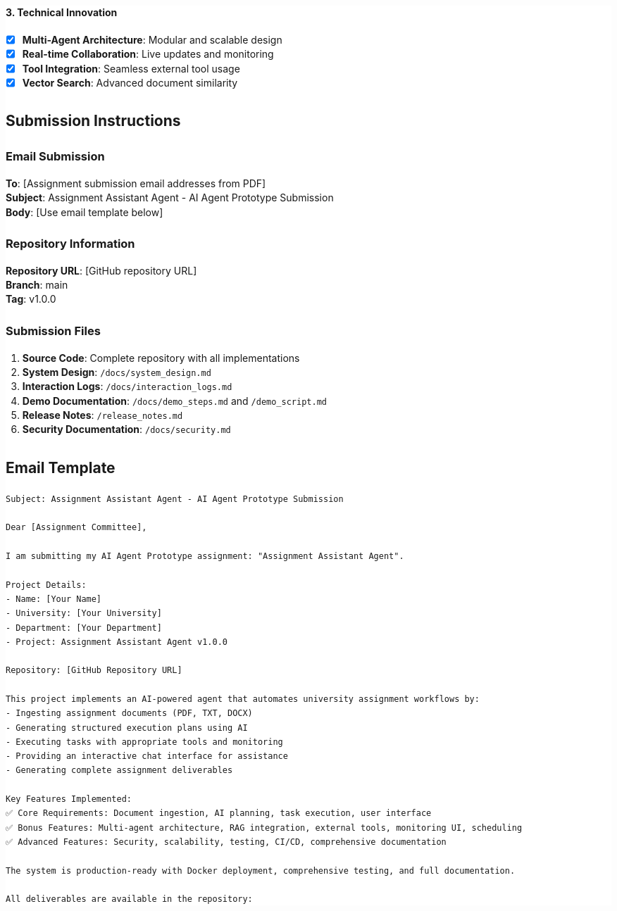 #### 3. Technical Innovation
- [x] **Multi-Agent Architecture**: Modular and scalable design
- [x] **Real-time Collaboration**: Live updates and monitoring
- [x] **Tool Integration**: Seamless external tool usage
- [x] **Vector Search**: Advanced document similarity

## Submission Instructions

### Email Submission

**To**: [Assignment submission email addresses from PDF]  
**Subject**: Assignment Assistant Agent - AI Agent Prototype Submission  
**Body**: [Use email template below]

### Repository Information

**Repository URL**: [GitHub repository URL]  
**Branch**: main  
**Tag**: v1.0.0  

### Submission Files

1. **Source Code**: Complete repository with all implementations
2. **System Design**: `/docs/system_design.md`
3. **Interaction Logs**: `/docs/interaction_logs.md`
4. **Demo Documentation**: `/docs/demo_steps.md` and `/demo_script.md`
5. **Release Notes**: `/release_notes.md`
6. **Security Documentation**: `/docs/security.md`

## Email Template

```
Subject: Assignment Assistant Agent - AI Agent Prototype Submission

Dear [Assignment Committee],

I am submitting my AI Agent Prototype assignment: "Assignment Assistant Agent".

Project Details:
- Name: [Your Name]
- University: [Your University]
- Department: [Your Department]
- Project: Assignment Assistant Agent v1.0.0

Repository: [GitHub Repository URL]

This project implements an AI-powered agent that automates university assignment workflows by:
- Ingesting assignment documents (PDF, TXT, DOCX)
- Generating structured execution plans using AI
- Executing tasks with appropriate tools and monitoring
- Providing an interactive chat interface for assistance
- Generating complete assignment deliverables

Key Features Implemented:
✅ Core Requirements: Document ingestion, AI planning, task execution, user interface
✅ Bonus Features: Multi-agent architecture, RAG integration, external tools, monitoring UI, scheduling
✅ Advanced Features: Security, scalability, testing, CI/CD, comprehensive documentation

The system is production-ready with Docker deployment, comprehensive testing, and full documentation.

All deliverables are available in the repository:
```